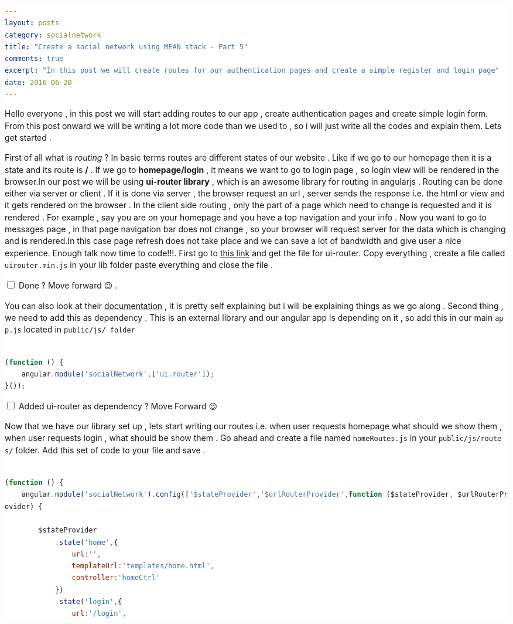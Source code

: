 ```yaml
---
layout: posts
category: socialnetwork
title: "Create a social network using MEAN stack - Part 5"
comments: true
excerpt: "In this post we will create routes for our authentication pages and create a simple register and login page"
date: 2016-06-20
---
```


Hello everyone , in this post we will start adding routes to our app , create authentication pages and create simple login form. From this post onward we will be writing a lot more code than we used to , so i will just write all the codes and explain them. Lets get started .

First of all what is *routing* ? In basic terms routes are different states of our website . Like if we go to our homepage then it is a state and its route is **/** . If we go to **homepage/login** , it means we want to go to login page , so login view will be rendered in the browser.In our post we will be using **ui-router library** , which is an awesome library for routing in angularjs . Routing can be done either via server or client . If it is done via server , the browser request an url , server sends the response i.e. the html or view and it gets rendered on the browser . In the client side routing , only the part of a page which need to change is requested and it is rendered . For example , say you are on your homepage and you have a top navigation and your info . Now you want to go to messages page , in that page navigation bar does not change , so your browser will request server for the data which is changing and is rendered.In this case page refresh does not take place and we can save a lot of bandwidth and give user a nice experience. Enough talk now time to code!!!. First go to [this link](http://angular-ui.github.io/ui-router/release/angular-ui-router.min.js) and get the file for ui-router. Copy everything , create a file called ```uirouter.min.js``` in your lib folder paste everything and close the file .

<input type="checkbox"> Done ? Move forward  :wink: . <br />

You can also look at their [documentation](https://github.com/angular-ui/ui-router) , it is pretty self explaining but i will be explaining things as we go along . Second thing , we need to add this as dependency . This is an external library and our angular app is depending on it , so add this in our main ```app.js``` located in ```public/js/ folder```

```js

(function () {
    angular.module('socialNetwork',['ui.router']);
}());

```


<input type="checkbox"> Added ui-router as dependency ? Move Forward :wink:<br />

Now that we have our library set up , lets start writing our routes i.e. when user requests homepage what should we show them , when user requests login , what should be show them .
Go ahead and create a file named ```homeRoutes.js``` in your ```public/js/routes/``` folder.
Add this set of code to your file and save .

```js

(function () {
    angular.module('socialNetwork').config(['$stateProvider','$urlRouterProvider',function ($stateProvider, $urlRouterProvider) {

        $stateProvider
            .state('home',{
                url:'',
                templateUrl:'templates/home.html',
                controller:'homeCtrl'
            })
            .state('login',{
                url:'/login',
```